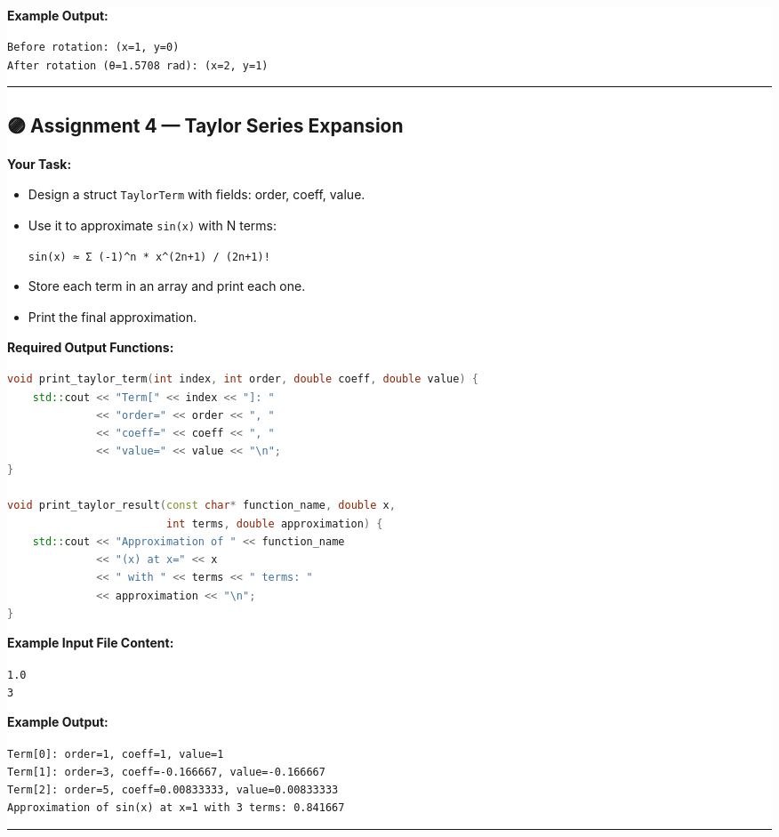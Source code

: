 **Example Output:**

```
Before rotation: (x=1, y=0)
After rotation (θ=1.5708 rad): (x=2, y=1)
```
---

## 🟣 Assignment 4 — Taylor Series Expansion

**Your Task:**

* Design a struct `TaylorTerm` with fields: order, coeff, value.
* Use it to approximate `sin(x)` with N terms:

  ```
  sin(x) ≈ Σ (-1)^n * x^(2n+1) / (2n+1)!
  ```
* Store each term in an array and print each one.
* Print the final approximation.

**Required Output Functions:**

```cpp
void print_taylor_term(int index, int order, double coeff, double value) {
    std::cout << "Term[" << index << "]: "
              << "order=" << order << ", "
              << "coeff=" << coeff << ", "
              << "value=" << value << "\n";
}

void print_taylor_result(const char* function_name, double x,
                         int terms, double approximation) {
    std::cout << "Approximation of " << function_name
              << "(x) at x=" << x
              << " with " << terms << " terms: "
              << approximation << "\n";
}
```

**Example Input File Content:**

```
1.0
3
```

**Example Output:**

```
Term[0]: order=1, coeff=1, value=1
Term[1]: order=3, coeff=-0.166667, value=-0.166667
Term[2]: order=5, coeff=0.00833333, value=0.00833333
Approximation of sin(x) at x=1 with 3 terms: 0.841667
```
---
